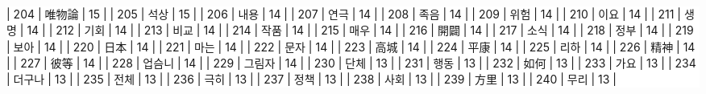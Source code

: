 | 204 | 唯物論 | 15 |
| 205 | 석상 | 15 |
| 206 | 내용 | 14 |
| 207 | 연극 | 14 |
| 208 | 족음 | 14 |
| 209 | 위험 | 14 |
| 210 | 이요 | 14 |
| 211 | 생명 | 14 |
| 212 | 기회 | 14 |
| 213 | 비교 | 14 |
| 214 | 작품 | 14 |
| 215 | 매우 | 14 |
| 216 | 開闢 | 14 |
| 217 | 소식 | 14 |
| 218 | 정부 | 14 |
| 219 | 보아 | 14 |
| 220 | 日本 | 14 |
| 221 | 마는 | 14 |
| 222 | 문자 | 14 |
| 223 | 高城 | 14 |
| 224 | 平康 | 14 |
| 225 | 리하 | 14 |
| 226 | 精神 | 14 |
| 227 | 彼等 | 14 |
| 228 | 업슴니 | 14 |
| 229 | 그림자 | 14 |
| 230 | 단체 | 13 |
| 231 | 행동 | 13 |
| 232 | 如何 | 13 |
| 233 | 가요 | 13 |
| 234 | 더구나 | 13 |
| 235 | 전체 | 13 |
| 236 | 극히 | 13 |
| 237 | 정책 | 13 |
| 238 | 사회 | 13 |
| 239 | 方里 | 13 |
| 240 | 무리 | 13 |